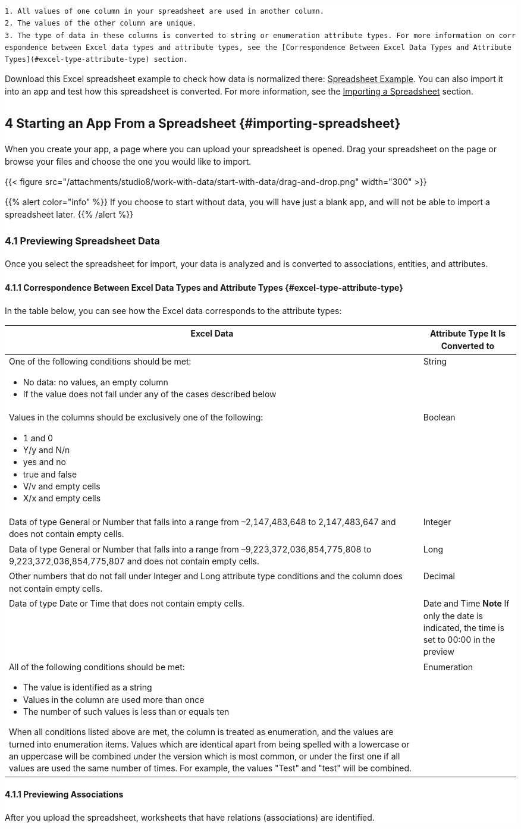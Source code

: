     1. All values of one column in your spreadsheet are used in another column.
    2. The values of the other column are unique. 
    3. The type of data in these columns is converted to string or enumeration attribute types. For more information on correspondence between Excel data types and attribute types, see the [Correspondence Between Excel Data Types and Attribute Types](#excel-type-attribute-type) section.

Download this Excel spreadsheet example to check how data is normalized there: [Spreadsheet Example](/attachments/studio8/work-with-data/start-with-data/Example.xlsx). You can also import it into an app and test how this spreadsheet is converted. For more information, see the [Importing a Spreadsheet](#importing-spreadsheet) section.

## 4 Starting an App From a Spreadsheet {#importing-spreadsheet}

When you create your app, a page where you can upload your spreadsheet is opened. Drag your spreadsheet on the page or browse your files and choose the one you would like to import.

{{< figure src="/attachments/studio8/work-with-data/start-with-data/drag-and-drop.png"   width="300"  >}}

{{% alert color="info" %}}
If you choose to start without data, you will have just a blank app, and will not be able to import a spreadsheet later. 
{{% /alert %}}

### 4.1 Previewing Spreadsheet Data

Once you select the spreadsheet for import, your data is analyzed and is converted to associations, entities, and attributes.  

#### 4.1.1 Correspondence Between Excel Data Types and Attribute Types {#excel-type-attribute-type}

In the table below, you can see how the Excel data corresponds to the attribute types: 

| Excel Data                                                   | Attribute Type It Is Converted to                            |
| ------------------------------------------------------------ | ------------------------------------------------------------ |
| One of the following conditions should be met: <ul><li>No data: no values, an empty column</li><li>If the value does not fall under any of the cases described below</li></ul> | String                                                       |
| Values in the columns should be exclusively one of the following: <ul><li>1 and 0</li><li>Y/y and N/n</li><li>yes and no</li><li>true and false</li><li>V/v and empty cells</li><li>X/x and empty cells</li></ul> | Boolean                                                      |
| Data of type General or Number that falls into a range from –2,147,483,648 to 2,147,483,647 and does not contain empty cells. | Integer                                                      |
| Data of type General or Number that falls into a range from –9,223,372,036,854,775,808 to 9,223,372,036,854,775,807 and does not contain empty cells. | Long                                                         |
| Other numbers that do not fall under Integer and Long attribute type conditions and the column does not contain empty cells. | Decimal                                                      |
| Data of type Date or Time that does not contain empty cells. | Date and Time **Note** If only the date is indicated, the time is set to 00:00 in the preview |
| All of the following conditions should be met:  <ul><li>The value is identified as a string</li><li>Values in the column are used more than once</li><li>The number of such values is less than or equals ten</li></ul>When all conditions listed above are met, the column is treated as enumeration, and the values are turned into enumeration items. Values which are identical apart from being spelled with a lowercase or an uppercase will be combined under the version which is most common, or under the first one if all values are used the same number of times. For example, the values "Test" and "test" will be combined. | Enumeration                                                  |

#### 4.1.1 Previewing Associations

After you upload the spreadsheet, worksheets that have relations (associations) are identified. 
